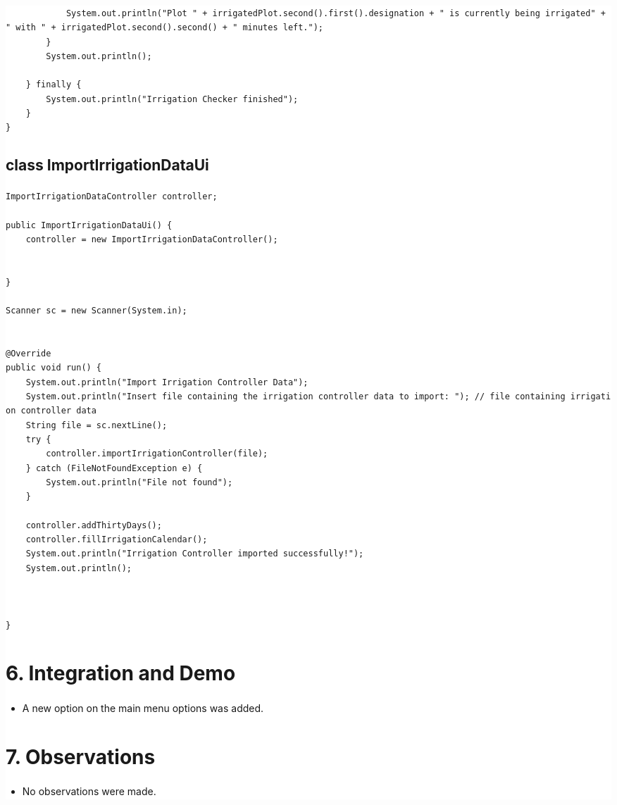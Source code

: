                 System.out.println("Plot " + irrigatedPlot.second().first().designation + " is currently being irrigated" + " with " + irrigatedPlot.second().second() + " minutes left.");
            }
            System.out.println();

        } finally {
            System.out.println("Irrigation Checker finished");
        }
    }

## class ImportIrrigationDataUi

    ImportIrrigationDataController controller;

    public ImportIrrigationDataUi() {
        controller = new ImportIrrigationDataController();


    }

    Scanner sc = new Scanner(System.in);


    @Override
    public void run() {
        System.out.println("Import Irrigation Controller Data");
        System.out.println("Insert file containing the irrigation controller data to import: "); // file containing irrigation controller data
        String file = sc.nextLine();
        try {
            controller.importIrrigationController(file);
        } catch (FileNotFoundException e) {
            System.out.println("File not found");
        }

        controller.addThirtyDays();
        controller.fillIrrigationCalendar();
        System.out.println("Irrigation Controller imported successfully!");
        System.out.println();



    }


# 6. Integration and Demo

* A new option on the main menu options was added.

# 7. Observations

* No observations were made.





